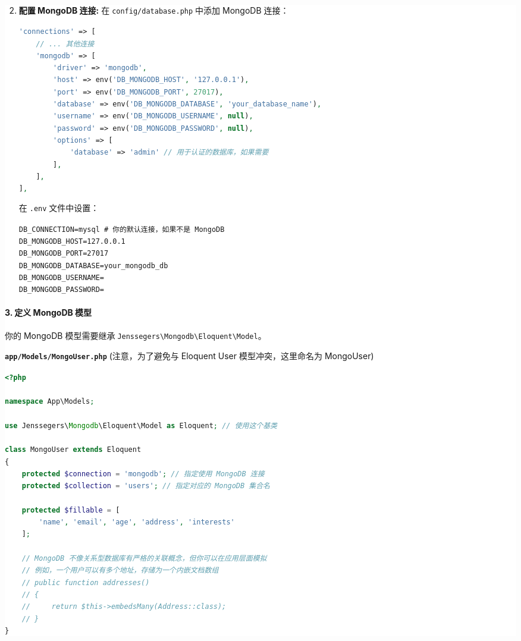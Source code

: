 2.  **配置 MongoDB 连接:**
    在 `config/database.php` 中添加 MongoDB 连接：

    ```php
    'connections' => [
        // ... 其他连接
        'mongodb' => [
            'driver' => 'mongodb',
            'host' => env('DB_MONGODB_HOST', '127.0.0.1'),
            'port' => env('DB_MONGODB_PORT', 27017),
            'database' => env('DB_MONGODB_DATABASE', 'your_database_name'),
            'username' => env('DB_MONGODB_USERNAME', null),
            'password' => env('DB_MONGODB_PASSWORD', null),
            'options' => [
                'database' => 'admin' // 用于认证的数据库，如果需要
            ],
        ],
    ],
    ```

    在 `.env` 文件中设置：

    ```
    DB_CONNECTION=mysql # 你的默认连接，如果不是 MongoDB
    DB_MONGODB_HOST=127.0.0.1
    DB_MONGODB_PORT=27017
    DB_MONGODB_DATABASE=your_mongodb_db
    DB_MONGODB_USERNAME=
    DB_MONGODB_PASSWORD=
    ```

#### 3\. 定义 MongoDB 模型

你的 MongoDB 模型需要继承 `Jenssegers\Mongodb\Eloquent\Model`。

**`app/Models/MongoUser.php`** (注意，为了避免与 Eloquent User 模型冲突，这里命名为 MongoUser)

```php
<?php

namespace App\Models;

use Jenssegers\Mongodb\Eloquent\Model as Eloquent; // 使用这个基类

class MongoUser extends Eloquent
{
    protected $connection = 'mongodb'; // 指定使用 MongoDB 连接
    protected $collection = 'users'; // 指定对应的 MongoDB 集合名

    protected $fillable = [
        'name', 'email', 'age', 'address', 'interests'
    ];

    // MongoDB 不像关系型数据库有严格的关联概念，但你可以在应用层面模拟
    // 例如，一个用户可以有多个地址，存储为一个内嵌文档数组
    // public function addresses()
    // {
    //     return $this->embedsMany(Address::class);
    // }
}
```
